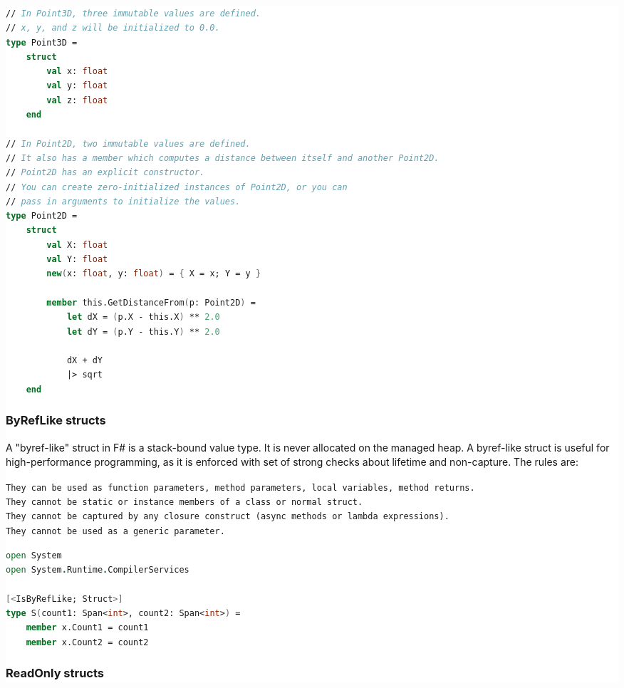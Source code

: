 ```fsharp
// In Point3D, three immutable values are defined.
// x, y, and z will be initialized to 0.0.
type Point3D =
    struct
        val x: float
        val y: float
        val z: float
    end

// In Point2D, two immutable values are defined.
// It also has a member which computes a distance between itself and another Point2D.
// Point2D has an explicit constructor.
// You can create zero-initialized instances of Point2D, or you can
// pass in arguments to initialize the values.
type Point2D =
    struct
        val X: float
        val Y: float
        new(x: float, y: float) = { X = x; Y = y }

        member this.GetDistanceFrom(p: Point2D) =
            let dX = (p.X - this.X) ** 2.0
            let dY = (p.Y - this.Y) ** 2.0
            
            dX + dY
            |> sqrt
    end
```


### ByRefLike structs

A "byref-like" struct in F# is a stack-bound value type. It is never allocated on the managed heap. A byref-like struct is useful for high-performance programming, as it is enforced with set of strong checks about lifetime and non-capture. The rules are:

    They can be used as function parameters, method parameters, local variables, method returns.
    They cannot be static or instance members of a class or normal struct.
    They cannot be captured by any closure construct (async methods or lambda expressions).
    They cannot be used as a generic parameter.


```fsharp
open System
open System.Runtime.CompilerServices

[<IsByRefLike; Struct>]
type S(count1: Span<int>, count2: Span<int>) =
    member x.Count1 = count1
    member x.Count2 = count2
```

### ReadOnly structs
